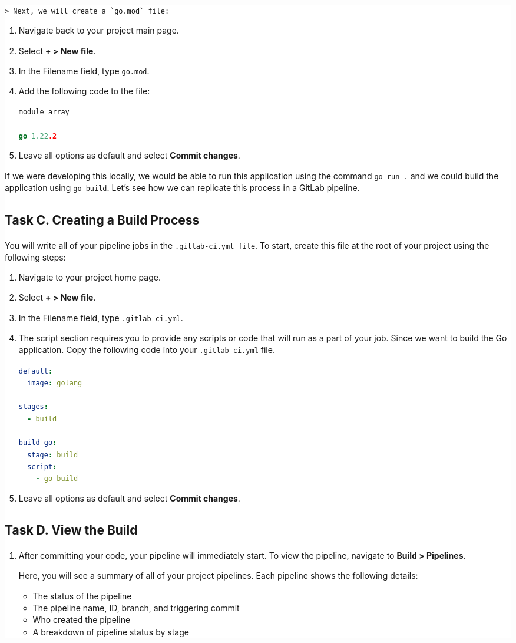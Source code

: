     > Next, we will create a `go.mod` file:

1. Navigate back to your project main page.

1. Select **+ > New file**.

1. In the Filename field, type `go.mod`.

1. Add the following code to the file:

    ```go
    module array

    go 1.22.2
    ```

1. Leave all options as default and select **Commit changes**.

If we were developing this locally, we would be able to run this application using the command `go run .` and we could build the application using `go build`. Let’s see how we can replicate this process in a GitLab pipeline.

## Task C. Creating a Build Process

You will write all of your pipeline jobs in the `.gitlab-ci.yml file`. To start, create this file at the root of your project using the following steps:

1. Navigate to your project home page.

1. Select **+ > New file**.

1. In the Filename field, type `.gitlab-ci.yml`.

1. The script section requires you to provide any scripts or code that will run as a part of your job. Since we want to build the Go application. Copy the following code into your `.gitlab-ci.yml` file.

    ```yaml
    default:
      image: golang

    stages:
      - build

    build go:
      stage: build
      script:
        - go build
    ```

1. Leave all options as default and select **Commit changes**.

## Task D. View the Build

1. After committing your code, your pipeline will immediately start. To view the pipeline, navigate to **Build > Pipelines**.

    Here, you will see a summary of all of your project pipelines. Each pipeline shows the following details:
    - The status of the pipeline
    - The pipeline name, ID, branch, and triggering commit
    - Who created the pipeline
    - A breakdown of pipeline status by stage
